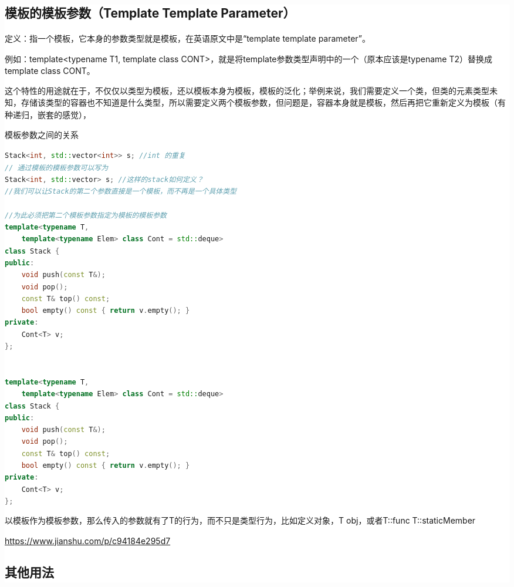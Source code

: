 ## 模板的模板参数（Template Template Parameter）

定义：指一个模板，它本身的参数类型就是模板，在英语原文中是“template template parameter”。

例如：template<typename T1,  template<typename T2> class CONT>，就是将template参数类型声明中的一个（原本应该是typename T2）替换成template<typename T2> class CONT。



这个特性的用途就在于，不仅仅以类型为模板，还以模板本身为模板，模板的泛化；举例来说，我们需要定义一个类，但类的元素类型未知，存储该类型的容器也不知道是什么类型，所以需要定义两个模板参数，但问题是，容器本身就是模板，然后再把它重新定义为模板（有种递归，嵌套的感觉），



模板参数之间的关系

```c++
Stack<int, std::vector<int>> s; //int 的重复
// 通过模板的模板参数可以写为
Stack<int, std::vector> s; //这样的stack如何定义？
//我们可以让Stack的第二个参数直接是一个模板，而不再是一个具体类型

//为此必须把第二个模板参数指定为模板的模板参数
template<typename T,
    template<typename Elem> class Cont = std::deque>
class Stack {
public:
    void push(const T&);
    void pop();
    const T& top() const;
    bool empty() const { return v.empty(); }
private:
    Cont<T> v;
};


template<typename T,
    template<typename Elem> class Cont = std::deque>
class Stack {
public:
    void push(const T&);
    void pop();
    const T& top() const;
    bool empty() const { return v.empty(); }
private:
    Cont<T> v;
};
```

以模板作为模板参数，那么传入的参数就有了T<T>的行为，而不只是类型行为，比如定义对象，T obj，或者T::func T::staticMember



https://www.jianshu.com/p/c94184e295d7



## 其他用法
